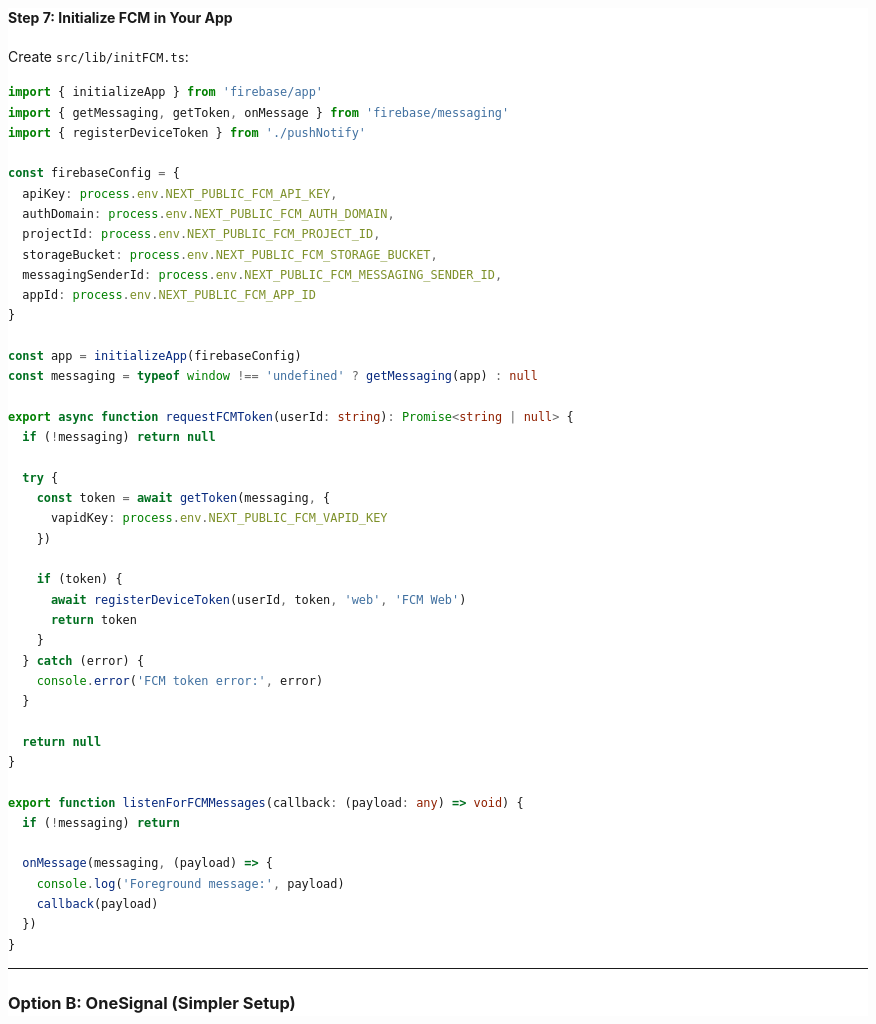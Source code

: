 #### Step 7: Initialize FCM in Your App

Create `src/lib/initFCM.ts`:

```typescript
import { initializeApp } from 'firebase/app'
import { getMessaging, getToken, onMessage } from 'firebase/messaging'
import { registerDeviceToken } from './pushNotify'

const firebaseConfig = {
  apiKey: process.env.NEXT_PUBLIC_FCM_API_KEY,
  authDomain: process.env.NEXT_PUBLIC_FCM_AUTH_DOMAIN,
  projectId: process.env.NEXT_PUBLIC_FCM_PROJECT_ID,
  storageBucket: process.env.NEXT_PUBLIC_FCM_STORAGE_BUCKET,
  messagingSenderId: process.env.NEXT_PUBLIC_FCM_MESSAGING_SENDER_ID,
  appId: process.env.NEXT_PUBLIC_FCM_APP_ID
}

const app = initializeApp(firebaseConfig)
const messaging = typeof window !== 'undefined' ? getMessaging(app) : null

export async function requestFCMToken(userId: string): Promise<string | null> {
  if (!messaging) return null
  
  try {
    const token = await getToken(messaging, {
      vapidKey: process.env.NEXT_PUBLIC_FCM_VAPID_KEY
    })
    
    if (token) {
      await registerDeviceToken(userId, token, 'web', 'FCM Web')
      return token
    }
  } catch (error) {
    console.error('FCM token error:', error)
  }
  
  return null
}

export function listenForFCMMessages(callback: (payload: any) => void) {
  if (!messaging) return
  
  onMessage(messaging, (payload) => {
    console.log('Foreground message:', payload)
    callback(payload)
  })
}
```

---

### Option B: OneSignal (Simpler Setup)
